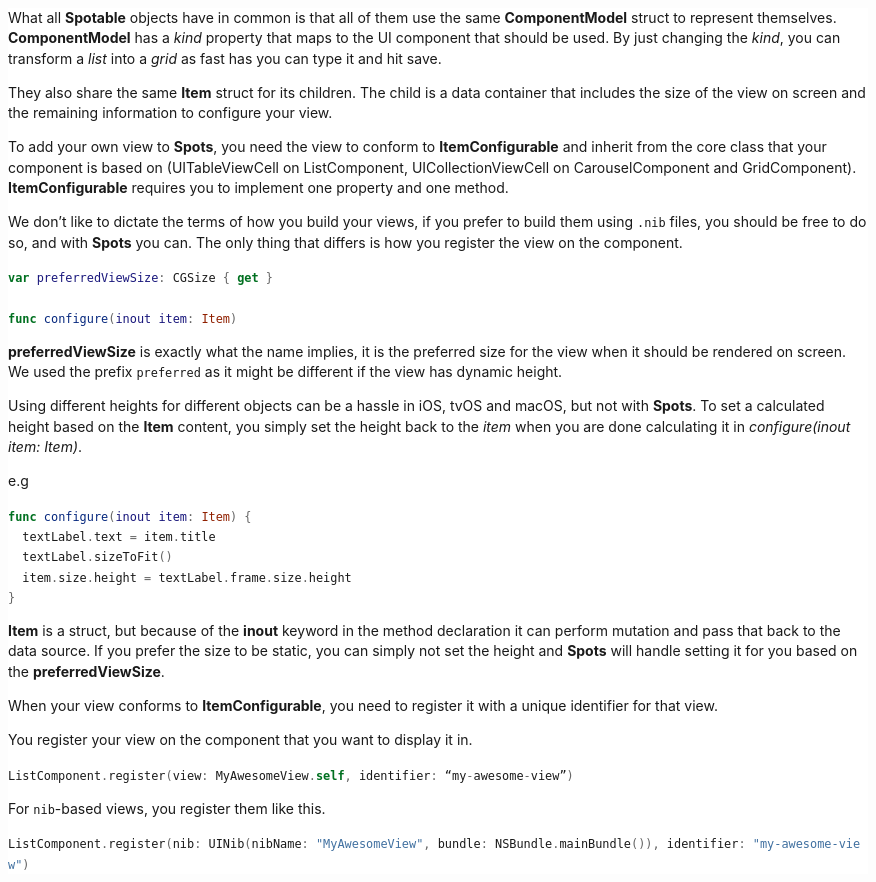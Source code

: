 What all **Spotable** objects have in common is that all of them use the same **ComponentModel** struct to represent themselves. **ComponentModel** has a *kind* property that maps to the UI component that should be used. By just changing the *kind*, you can transform a *list* into a *grid* as fast has you can type it and hit save.

They also share the same **Item** struct for its children.
The child is a data container that includes the size of the view on screen and the remaining information to configure your view.

To add your own view to **Spots**, you need the view to conform to **ItemConfigurable** and inherit from the core class that your component is based on (UITableViewCell on ListComponent, UICollectionViewCell on CarouselComponent and GridComponent).
**ItemConfigurable** requires you to implement one property and one method.

We don’t like to dictate the terms of how you build your views, if you prefer to build them using `.nib` files, you should be free to do so, and with **Spots** you can. The only thing that differs is how you register the view on the component.

```swift
var preferredViewSize: CGSize { get }

func configure(inout item: Item)
```

**preferredViewSize** is exactly what the name implies, it is the preferred size for the view when it should be rendered on screen. We used the prefix `preferred` as it might be different if the view has dynamic height.

Using different heights for different objects can be a hassle in iOS, tvOS and macOS, but not with **Spots**. To set a calculated height based on the **Item** content, you simply set the height back to the *item* when you are done calculating it in *configure(inout item: Item)*.

e.g
```swift
func configure(inout item: Item) {
  textLabel.text = item.title
  textLabel.sizeToFit()
  item.size.height = textLabel.frame.size.height
}
```

**Item** is a struct, but because of the **inout** keyword in the method declaration it can perform mutation and pass that back to the data source. If you prefer the size to be static, you can simply not set the height and **Spots** will handle setting it for you based on the **preferredViewSize**.

When your view conforms to **ItemConfigurable**, you need to register it with a unique identifier for that view.

You register your view on the component that you want to display it in.

```swift
ListComponent.register(view: MyAwesomeView.self, identifier: “my-awesome-view”)
```

For `nib`-based views, you register them like this.

```swift
ListComponent.register(nib: UINib(nibName: "MyAwesomeView", bundle: NSBundle.mainBundle()), identifier: "my-awesome-view")
```
